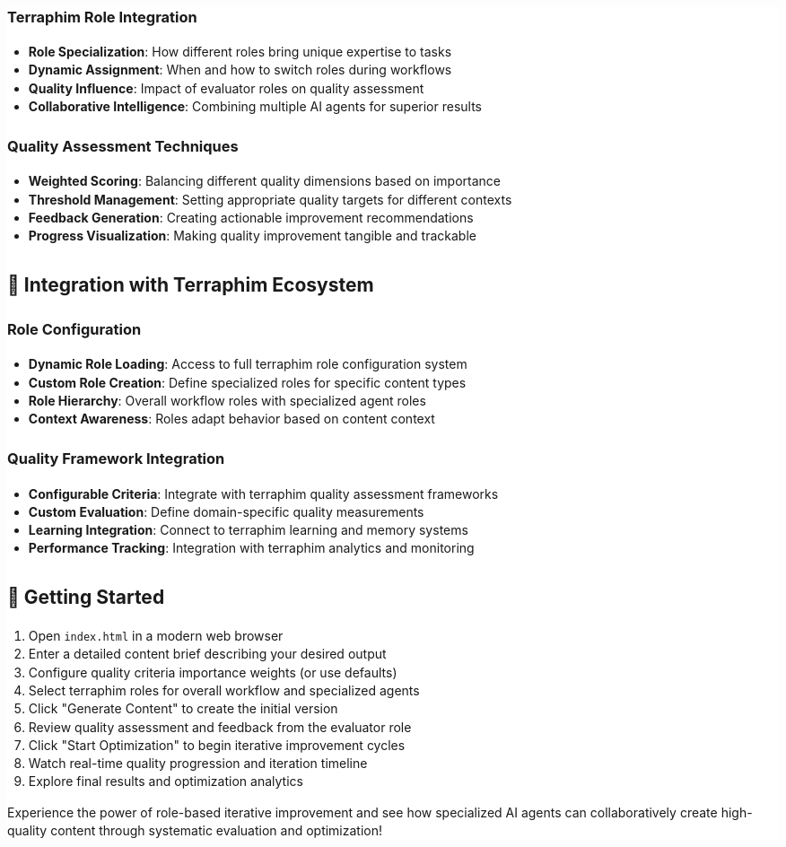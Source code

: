 ### Terraphim Role Integration
- **Role Specialization**: How different roles bring unique expertise to tasks
- **Dynamic Assignment**: When and how to switch roles during workflows
- **Quality Influence**: Impact of evaluator roles on quality assessment
- **Collaborative Intelligence**: Combining multiple AI agents for superior results

### Quality Assessment Techniques
- **Weighted Scoring**: Balancing different quality dimensions based on importance
- **Threshold Management**: Setting appropriate quality targets for different contexts
- **Feedback Generation**: Creating actionable improvement recommendations
- **Progress Visualization**: Making quality improvement tangible and trackable

## 🔗 Integration with Terraphim Ecosystem

### Role Configuration
- **Dynamic Role Loading**: Access to full terraphim role configuration system
- **Custom Role Creation**: Define specialized roles for specific content types
- **Role Hierarchy**: Overall workflow roles with specialized agent roles
- **Context Awareness**: Roles adapt behavior based on content context

### Quality Framework Integration
- **Configurable Criteria**: Integrate with terraphim quality assessment frameworks
- **Custom Evaluation**: Define domain-specific quality measurements
- **Learning Integration**: Connect to terraphim learning and memory systems
- **Performance Tracking**: Integration with terraphim analytics and monitoring

## 🚀 Getting Started

1. Open `index.html` in a modern web browser
2. Enter a detailed content brief describing your desired output
3. Configure quality criteria importance weights (or use defaults)
4. Select terraphim roles for overall workflow and specialized agents
5. Click "Generate Content" to create the initial version
6. Review quality assessment and feedback from the evaluator role
7. Click "Start Optimization" to begin iterative improvement cycles
8. Watch real-time quality progression and iteration timeline
9. Explore final results and optimization analytics

Experience the power of role-based iterative improvement and see how specialized AI agents can collaboratively create high-quality content through systematic evaluation and optimization!